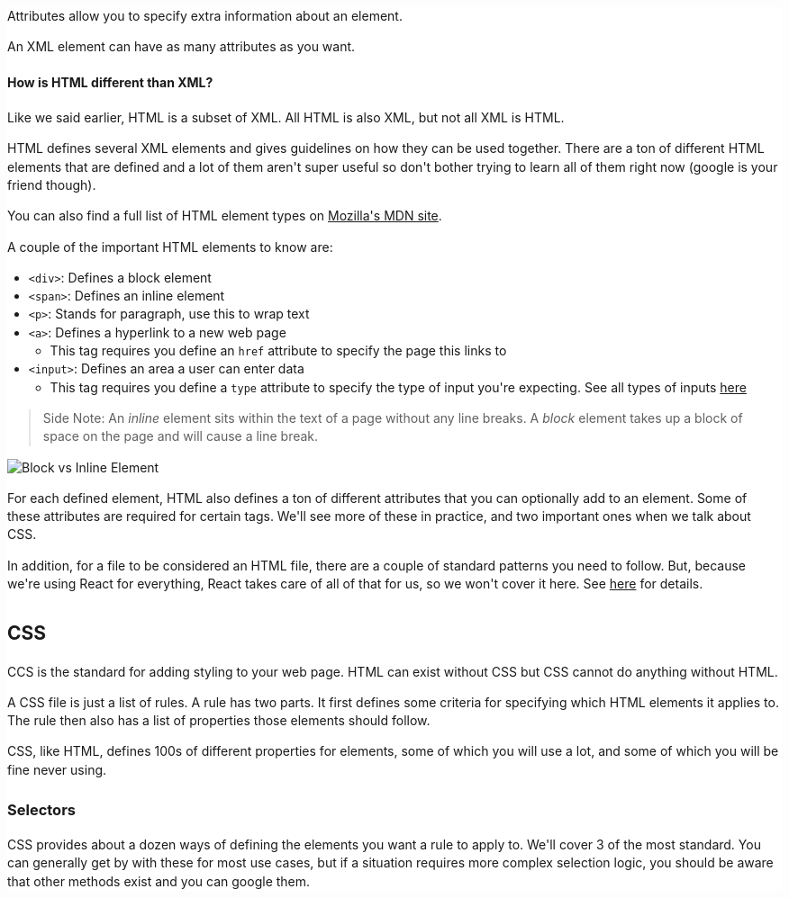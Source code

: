 Attributes allow you to specify extra information about an element.

An XML element can have as many attributes as you want.

#### How is HTML different than XML?

Like we said earlier, HTML is a subset of XML. All HTML is also XML, but not all XML is HTML.

HTML defines several XML elements and gives guidelines on how they can be used together. There are a ton of different HTML elements that are defined and a lot of them aren't super useful so don't bother trying to learn all of them right now (google is your friend though).

You can also find a full list of HTML element types on [Mozilla's MDN site](https://developer.mozilla.org/en-US/docs/Web/HTML/Element).

A couple of the important HTML elements to know are:

- `<div>`: Defines a block element
- `<span>`: Defines an inline element
- `<p>`: Stands for paragraph, use this to wrap text
- `<a>`: Defines a hyperlink to a new web page
    - This tag requires you define an `href` attribute to specify the page this links to
- `<input>`: Defines an area a user can enter data
    - This tag requires you define a `type` attribute to specify the type of input you're expecting. See all types of inputs [here](https://developer.mozilla.org/en-US/docs/Web/HTML/Element/input)
    
> Side Note: An *inline* element sits within the text of a page without any line breaks. A *block* element takes up a block of space on the page and will cause a line break.

![Block vs Inline Element](./img/block_vs_inline_diagram.png)

For each defined element, HTML also defines a ton of different attributes that you can optionally add to an element. Some of these attributes are required for certain tags. We'll see more of these in practice, and two important ones when we talk about CSS.

In addition, for a file to be considered an HTML file, there are a couple of standard patterns you need to follow. But, because we're using React for everything, React takes care of all of that for us, so we won't cover it here. See [here](http://csis.pace.edu/~wolf/HTML/htmlnotepad.htm) for details.


## CSS

CCS is the standard for adding styling to your web page. HTML can exist without CSS but CSS cannot do anything without HTML.

A CSS file is just a list of rules. A rule has two parts. It first defines some criteria for specifying which HTML elements it applies to. The rule then also has a list of properties those elements should follow.

CSS, like HTML, defines 100s of different properties for elements, some of which you will use a lot, and some of which you will be fine never using.

### Selectors

CSS provides about a dozen ways of defining the elements you want a rule to apply to. We'll cover 3 of the most standard. You can generally get by with these for most use cases, but if a situation requires more complex selection logic, you should be aware that other methods exist and you can google them.

